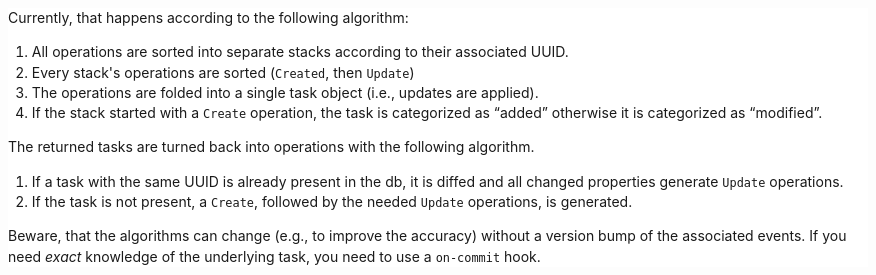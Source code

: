 Currently, that happens according to the following algorithm:

1. All operations are sorted into separate stacks according to their associated UUID.
1. Every stack's operations are sorted (`Created`, then `Update`)
1. The operations are folded into a single task object (i.e., updates are applied).
1. If the stack started with a `Create` operation, the task is categorized as “added”
   otherwise it is categorized as “modified”.

The returned tasks are turned back into operations with the following algorithm.

1. If a task with the same UUID is already present in the db, it is diffed and all changed
   properties generate `Update` operations.
1. If the task is not present, a `Create`, followed by the needed `Update` operations, is
   generated.

Beware, that the algorithms can change (e.g., to improve the accuracy)
without a version bump of the associated events. If you need _exact_ knowledge of the
underlying task, you need to use a `on-commit` hook.



